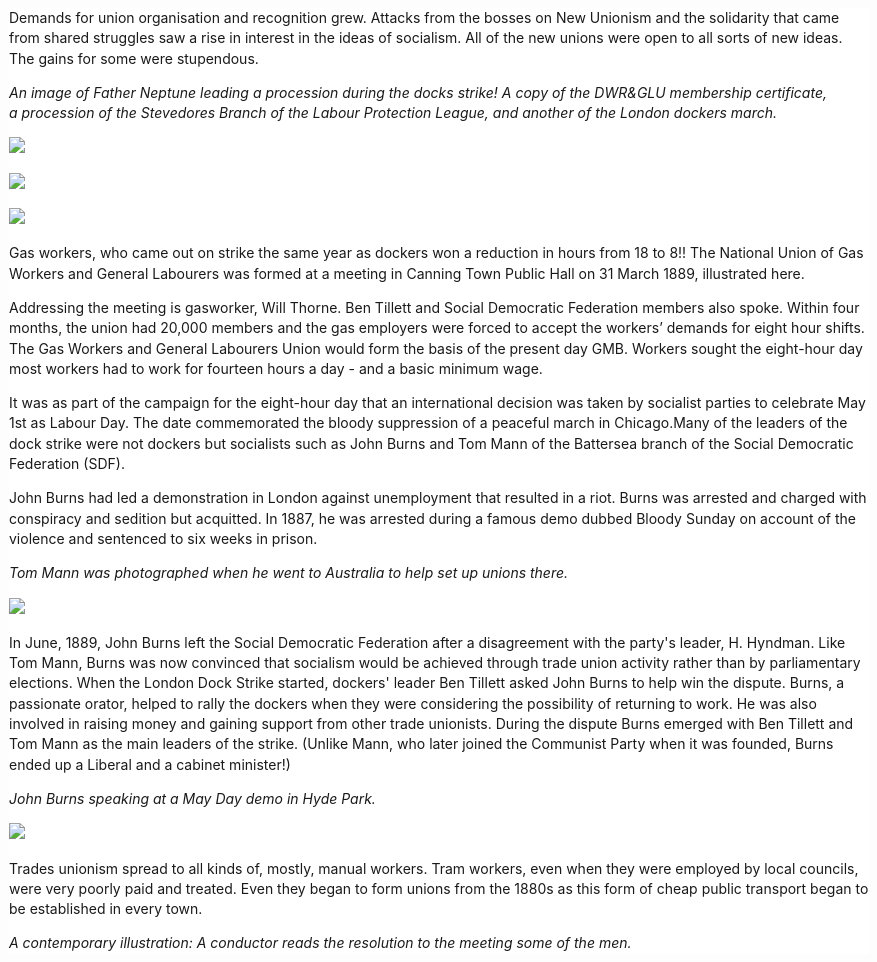 Demands for union organisation and recognition grew. Attacks from the bosses on New Unionism and the solidarity that came from shared struggles saw a rise in interest in the ideas of socialism. All of the new unions were open to all sorts of new ideas. The gains for some were stupendous.

_An image of Father Neptune leading a procession during the docks strike! A copy of the DWR&GLU membership certificate, a procession of the Stevedores Branch of the Labour Protection League, and another of the London dockers march._ 

![](https://grahamstevenson.me.uk/wp-content/uploads/2007/10/16-1890c-dock-wharf-river-union-cert-1.jpg)

![](https://grahamstevenson.me.uk/wp-content/uploads/2007/10/15a-1888-cnv00096.jpg)

![](https://grahamstevenson.me.uk/wp-content/uploads/2007/10/15-1888-father-neptune-leads-procession-dock-strike-.jpg)

Gas workers, who came out on strike the same year as dockers won a reduction in hours from 18 to 8!! The National Union of Gas Workers and General Labourers was formed at a meeting in Canning Town Public Hall on 31 March 1889, illustrated here.

Addressing the meeting is gasworker, Will Thorne. Ben Tillett and Social Democratic Federation members also spoke. Within four months, the union had 20,000 members and the gas employers were forced to accept the workers’ demands for eight hour shifts. The Gas Workers and General Labourers Union would form the basis of the present day GMB. Workers sought the eight-hour day most workers had to work for fourteen hours a day - and a basic minimum wage.

It was as part of the campaign for the eight-hour day that an international decision was taken by socialist parties to celebrate May 1st as Labour Day. The date commemorated the bloody suppression of a peaceful march in Chicago.Many of the leaders of the dock strike were not dockers but socialists such as John Burns and Tom Mann of the Battersea branch of the Social Democratic Federation (SDF). 

John Burns had led a demonstration in London against unemployment that resulted in a riot. Burns was arrested and charged with conspiracy and sedition but acquitted. In 1887, he was arrested during a famous demo dubbed Bloody Sunday on account of the violence and sentenced to six weeks in prison. 

_Tom Mann was photographed when he went to Australia to help set up unions there._ 

![](https://grahamstevenson.me.uk/wp-content/uploads/2007/10/Mann-tom-mann.jpg)

In June, 1889, John Burns left the Social Democratic Federation after a disagreement with the party's leader, H. Hyndman. Like Tom Mann, Burns was now convinced that socialism would be achieved through trade union activity rather than by parliamentary elections. When the London Dock Strike started, dockers' leader Ben Tillett asked John Burns to help win the dispute. Burns, a passionate orator, helped to rally the dockers when they were considering the possibility of returning to work. He was also involved in raising money and gaining support from other trade unionists. During the dispute Burns emerged with Ben Tillett and Tom Mann as the main leaders of the strike. (Unlike Mann, who later joined the Communist Party when it was founded, Burns ended up a Liberal and a cabinet minister!)

_John Burns speaking at a May Day demo in Hyde Park._ 

![](https://grahamstevenson.me.uk/wp-content/uploads/2007/10/17-1888-john-burns-spkng-may-day-hyde-park.jpg)

Trades unionism spread to all kinds of, mostly, manual workers. Tram workers, even when they were employed by local councils, were very poorly paid and treated. Even they began to form unions from the 1880s as this form of cheap public transport began to be established in every town.

_A contemporary illustration: A conductor reads the resolution to the meeting some of the men._ 
